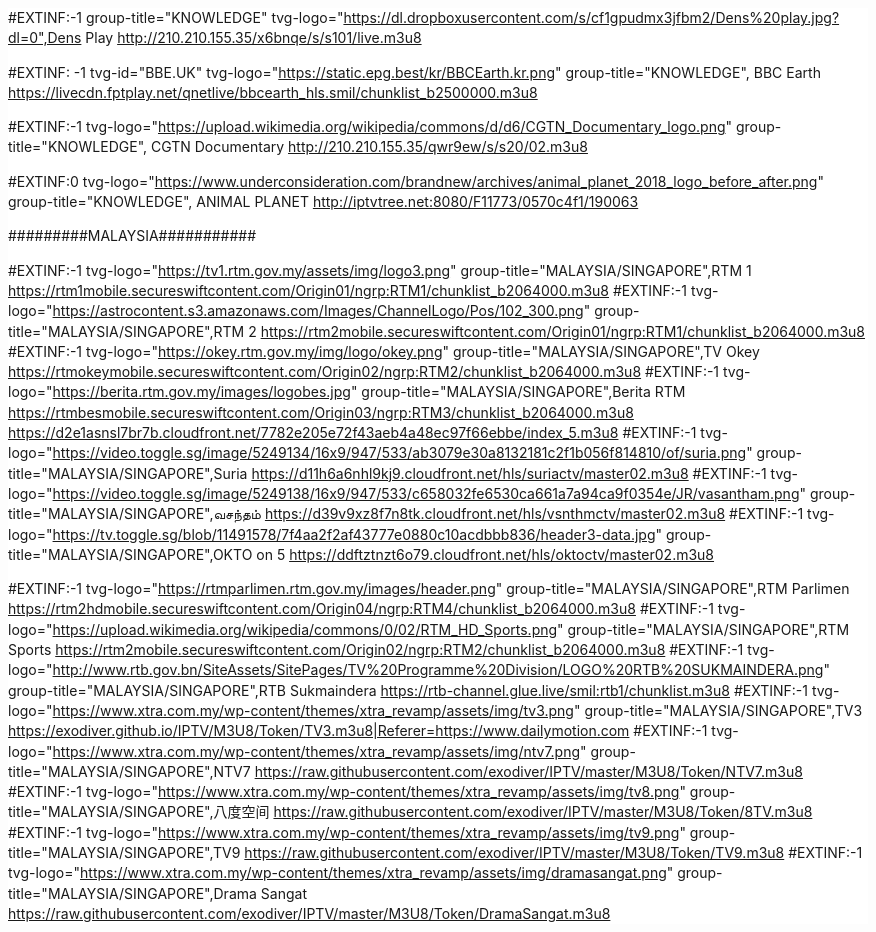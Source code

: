 #EXTINF:-1 group-title="KNOWLEDGE" tvg-logo="https://dl.dropboxusercontent.com/s/cf1gpudmx3jfbm2/Dens%20play.jpg?dl=0",Dens Play
http://210.210.155.35/x6bnqe/s/s101/live.m3u8

#EXTINF: -1 tvg-id="BBE.UK" tvg-logo="https://static.epg.best/kr/BBCEarth.kr.png" group-title="KNOWLEDGE", BBC Earth
https://livecdn.fptplay.net/qnetlive/bbcearth_hls.smil/chunklist_b2500000.m3u8

#EXTINF:-1 tvg-logo="https://upload.wikimedia.org/wikipedia/commons/d/d6/CGTN_Documentary_logo.png" group-title="KNOWLEDGE",  CGTN Documentary
http://210.210.155.35/qwr9ew/s/s20/02.m3u8

#EXTINF:0 tvg-logo="https://www.underconsideration.com/brandnew/archives/animal_planet_2018_logo_before_after.png" group-title="KNOWLEDGE",  ANIMAL PLANET
http://iptvtree.net:8080/F11773/0570c4f1/190063



#########MALAYSIA###########

#EXTINF:-1 tvg-logo="https://tv1.rtm.gov.my/assets/img/logo3.png" group-title="MALAYSIA/SINGAPORE",RTM 1
https://rtm1mobile.secureswiftcontent.com/Origin01/ngrp:RTM1/chunklist_b2064000.m3u8
#EXTINF:-1 tvg-logo="https://astrocontent.s3.amazonaws.com/Images/ChannelLogo/Pos/102_300.png" group-title="MALAYSIA/SINGAPORE",RTM 2
https://rtm2mobile.secureswiftcontent.com/Origin01/ngrp:RTM1/chunklist_b2064000.m3u8
#EXTINF:-1 tvg-logo="https://okey.rtm.gov.my/img/logo/okey.png" group-title="MALAYSIA/SINGAPORE",TV Okey
https://rtmokeymobile.secureswiftcontent.com/Origin02/ngrp:RTM2/chunklist_b2064000.m3u8
#EXTINF:-1 tvg-logo="https://berita.rtm.gov.my/images/logobes.jpg" group-title="MALAYSIA/SINGAPORE",Berita RTM 
https://rtmbesmobile.secureswiftcontent.com/Origin03/ngrp:RTM3/chunklist_b2064000.m3u8
https://d2e1asnsl7br7b.cloudfront.net/7782e205e72f43aeb4a48ec97f66ebbe/index_5.m3u8
#EXTINF:-1 tvg-logo="https://video.toggle.sg/image/5249134/16x9/947/533/ab3079e30a8132181c2f1b056f814810/of/suria.png" group-title="MALAYSIA/SINGAPORE",Suria
https://d11h6a6nhl9kj9.cloudfront.net/hls/suriactv/master02.m3u8
#EXTINF:-1 tvg-logo="https://video.toggle.sg/image/5249138/16x9/947/533/c658032fe6530ca661a7a94ca9f0354e/JR/vasantham.png" group-title="MALAYSIA/SINGAPORE",வசந்தம்
https://d39v9xz8f7n8tk.cloudfront.net/hls/vsnthmctv/master02.m3u8
#EXTINF:-1 tvg-logo="https://tv.toggle.sg/blob/11491578/7f4aa2f2af43777e0880c10acdbbb836/header3-data.jpg" group-title="MALAYSIA/SINGAPORE",OKTO on 5
https://ddftztnzt6o79.cloudfront.net/hls/oktoctv/master02.m3u8

#EXTINF:-1 tvg-logo="https://rtmparlimen.rtm.gov.my/images/header.png" group-title="MALAYSIA/SINGAPORE",RTM Parlimen 
https://rtm2hdmobile.secureswiftcontent.com/Origin04/ngrp:RTM4/chunklist_b2064000.m3u8
#EXTINF:-1 tvg-logo="https://upload.wikimedia.org/wikipedia/commons/0/02/RTM_HD_Sports.png" group-title="MALAYSIA/SINGAPORE",RTM Sports
https://rtm2mobile.secureswiftcontent.com/Origin02/ngrp:RTM2/chunklist_b2064000.m3u8
#EXTINF:-1 tvg-logo="http://www.rtb.gov.bn/SiteAssets/SitePages/TV%20Programme%20Division/LOGO%20RTB%20SUKMAINDERA.png" group-title="MALAYSIA/SINGAPORE",RTB Sukmaindera 
https://rtb-channel.glue.live/smil:rtb1/chunklist.m3u8
#EXTINF:-1 tvg-logo="https://www.xtra.com.my/wp-content/themes/xtra_revamp/assets/img/tv3.png" group-title="MALAYSIA/SINGAPORE",TV3
https://exodiver.github.io/IPTV/M3U8/Token/TV3.m3u8|Referer=https://www.dailymotion.com
#EXTINF:-1 tvg-logo="https://www.xtra.com.my/wp-content/themes/xtra_revamp/assets/img/ntv7.png" group-title="MALAYSIA/SINGAPORE",NTV7 
https://raw.githubusercontent.com/exodiver/IPTV/master/M3U8/Token/NTV7.m3u8
#EXTINF:-1 tvg-logo="https://www.xtra.com.my/wp-content/themes/xtra_revamp/assets/img/tv8.png" group-title="MALAYSIA/SINGAPORE",八度空间 
https://raw.githubusercontent.com/exodiver/IPTV/master/M3U8/Token/8TV.m3u8
#EXTINF:-1 tvg-logo="https://www.xtra.com.my/wp-content/themes/xtra_revamp/assets/img/tv9.png" group-title="MALAYSIA/SINGAPORE",TV9 
https://raw.githubusercontent.com/exodiver/IPTV/master/M3U8/Token/TV9.m3u8
#EXTINF:-1 tvg-logo="https://www.xtra.com.my/wp-content/themes/xtra_revamp/assets/img/dramasangat.png" group-title="MALAYSIA/SINGAPORE",Drama Sangat 
https://raw.githubusercontent.com/exodiver/IPTV/master/M3U8/Token/DramaSangat.m3u8